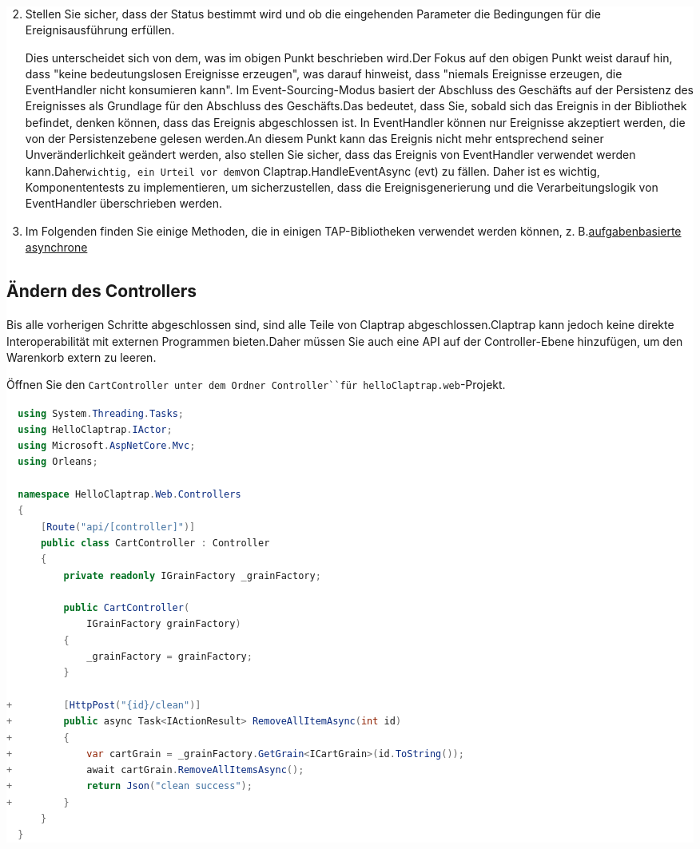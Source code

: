 2. Stellen Sie sicher, dass der Status bestimmt wird und ob die eingehenden Parameter die Bedingungen für die Ereignisausführung erfüllen.

   Dies unterscheidet sich von dem, was im obigen Punkt beschrieben wird.Der Fokus auf den obigen Punkt weist darauf hin, dass "keine bedeutungslosen Ereignisse erzeugen", was darauf hinweist, dass "niemals Ereignisse erzeugen, die EventHandler nicht konsumieren kann". Im Event-Sourcing-Modus basiert der Abschluss des Geschäfts auf der Persistenz des Ereignisses als Grundlage für den Abschluss des Geschäfts.Das bedeutet, dass Sie, sobald sich das Ereignis in der Bibliothek befindet, denken können, dass das Ereignis abgeschlossen ist. In EventHandler können nur Ereignisse akzeptiert werden, die von der Persistenzebene gelesen werden.An diesem Punkt kann das Ereignis nicht mehr entsprechend seiner Unveränderlichkeit geändert werden, also stellen Sie sicher, dass das Ereignis von EventHandler verwendet werden kann.Daher`wichtig, ein Urteil vor dem`von Claptrap.HandleEventAsync (evt) zu fällen. Daher ist es wichtig, Komponententests zu implementieren, um sicherzustellen, dass die Ereignisgenerierung und die Verarbeitungslogik von EventHandler überschrieben werden.

3. Im Folgenden finden Sie einige Methoden, die in einigen TAP-Bibliotheken verwendet werden können, z. B.[aufgabenbasierte asynchrone](https://docs.microsoft.com/zh-cn/dotnet/standard/asynchronous-programming-patterns/task-based-asynchronous-pattern-tap)

## Ändern des Controllers

Bis alle vorherigen Schritte abgeschlossen sind, sind alle Teile von Claptrap abgeschlossen.Claptrap kann jedoch keine direkte Interoperabilität mit externen Programmen bieten.Daher müssen Sie auch eine API auf der Controller-Ebene hinzufügen, um den Warenkorb extern zu leeren.

Öffnen Sie den `CartController unter dem Ordner Controller``für helloClaptrap.web`-Projekt.

```cs
  using System.Threading.Tasks;
  using HelloClaptrap.IActor;
  using Microsoft.AspNetCore.Mvc;
  using Orleans;

  namespace HelloClaptrap.Web.Controllers
  {
      [Route("api/[controller]")]
      public class CartController : Controller
      {
          private readonly IGrainFactory _grainFactory;

          public CartController(
              IGrainFactory grainFactory)
          {
              _grainFactory = grainFactory;
          }

+         [HttpPost("{id}/clean")]
+         public async Task<IActionResult> RemoveAllItemAsync(int id)
+         {
+             var cartGrain = _grainFactory.GetGrain<ICartGrain>(id.ToString());
+             await cartGrain.RemoveAllItemsAsync();
+             return Json("clean success");
+         }
      }
  }
```
